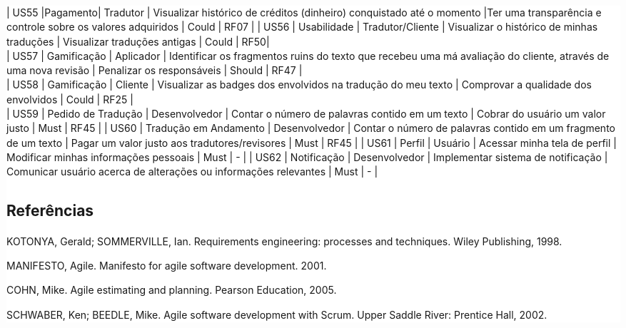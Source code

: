 | US55 |Pagamento| Tradutor | Visualizar histórico de créditos (dinheiro) conquistado até o momento |Ter uma transparência e controle sobre os valores adquiridos | Could | RF07 |
| US56 | Usabilidade | Tradutor/Cliente | Visualizar o histórico de minhas traduções | Visualizar traduções antigas | Could | RF50|  
| US57 | Gamificação | Aplicador | Identificar os fragmentos ruins do texto que recebeu uma má avaliação do cliente, através de uma nova revisão | Penalizar os responsáveis | Should | RF47 |  
| US58 | Gamificação | Cliente | Visualizar as badges dos envolvidos na tradução do meu texto | Comprovar a qualidade dos envolvidos | Could | RF25 |                               
| US59 | Pedido de Tradução | Desenvolvedor | Contar o número de palavras contido em um texto | Cobrar do usuário um valor justo  | Must | RF45 |
| US60 | Tradução em Andamento | Desenvolvedor | Contar o número de palavras contido em um fragmento de um texto | Pagar um valor justo aos tradutores/revisores | Must | RF45 |
| US61 | Perfil | Usuário | Acessar minha tela de perfil | Modificar minhas informações pessoais | Must | - |
| US62 | Notificação | Desenvolvedor | Implementar sistema de notificação | Comunicar usuário acerca de alterações ou informações relevantes | Must | - |

## Referências

KOTONYA, Gerald; SOMMERVILLE, Ian. Requirements engineering: processes and techniques. Wiley Publishing, 1998.

MANIFESTO, Agile. Manifesto for agile software development. 2001.

COHN, Mike. Agile estimating and planning. Pearson Education, 2005.

SCHWABER, Ken; BEEDLE, Mike. Agile software development with Scrum. Upper Saddle River: Prentice Hall, 2002.
